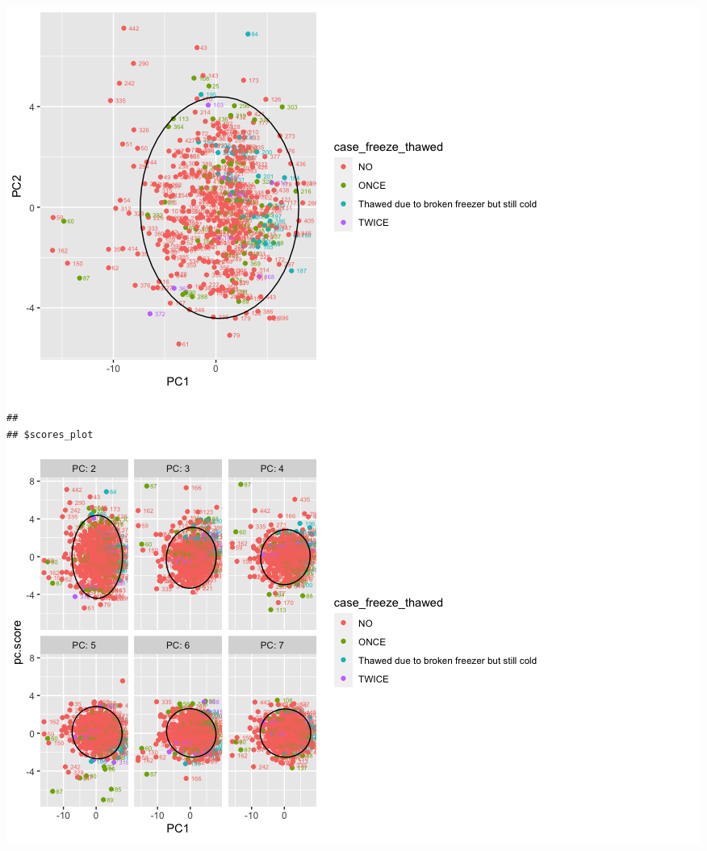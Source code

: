 ![](2-QC_doc_files/figure-gfm/unnamed-chunk-9-1.png)

    ## 
    ## $scores_plot

![](2-QC_doc_files/figure-gfm/unnamed-chunk-9-2.png)
